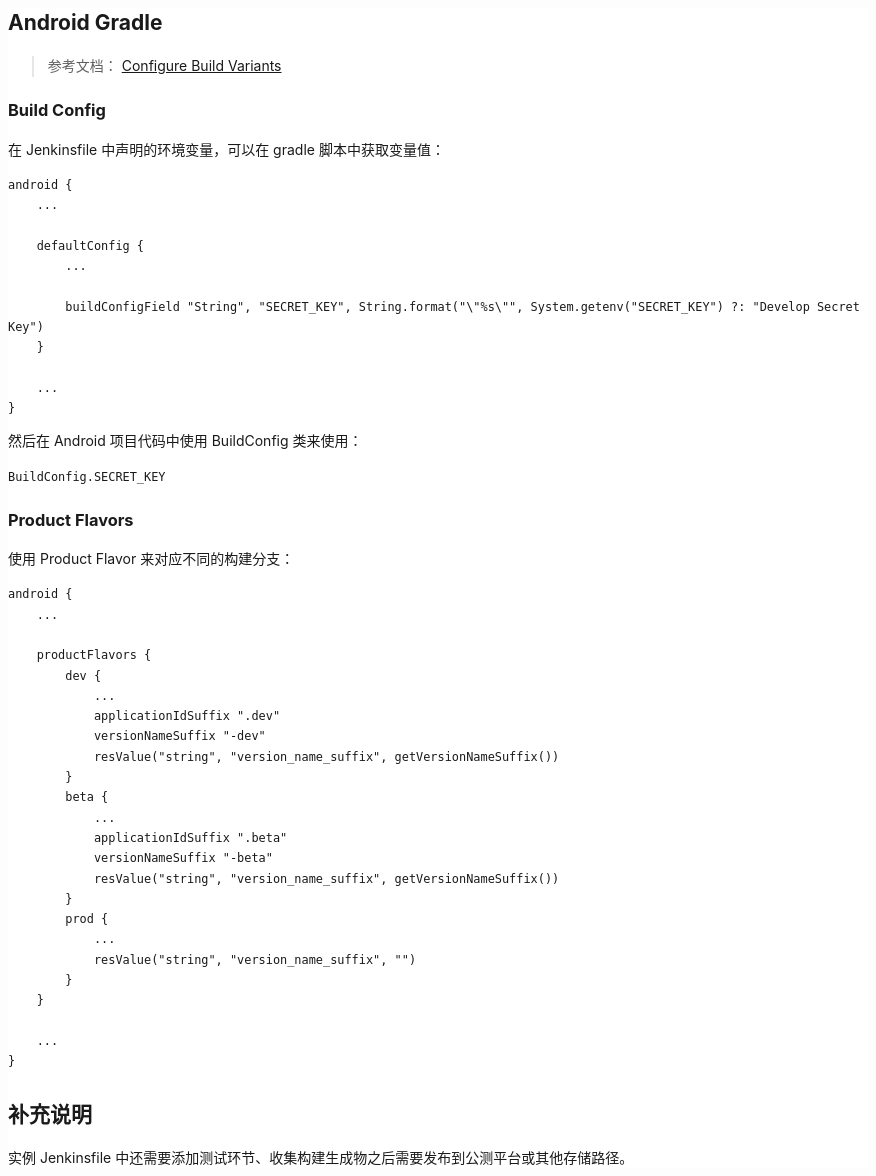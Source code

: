 ## Android Gradle

> 参考文档：
> [Configure Build Variants](https://developer.android.com/studio/build/build-variants.html)

### Build Config

在 Jenkinsfile 中声明的环境变量，可以在 gradle 脚本中获取变量值：

```
android {
    ...

    defaultConfig {
        ...

        buildConfigField "String", "SECRET_KEY", String.format("\"%s\"", System.getenv("SECRET_KEY") ?: "Develop Secret Key")
    }

    ...
}
```

然后在 Android 项目代码中使用 BuildConfig 类来使用：

```
BuildConfig.SECRET_KEY
```

### Product Flavors

使用 Product Flavor 来对应不同的构建分支：

```
android {
    ...

    productFlavors {
        dev {
            ...
            applicationIdSuffix ".dev"
            versionNameSuffix "-dev"
            resValue("string", "version_name_suffix", getVersionNameSuffix())
        }
        beta {
            ...
            applicationIdSuffix ".beta"
            versionNameSuffix "-beta"
            resValue("string", "version_name_suffix", getVersionNameSuffix())
        }
        prod {
            ...
            resValue("string", "version_name_suffix", "")
        }
    }

    ...
}
```

## 补充说明

实例 Jenkinsfile 中还需要添加测试环节、收集构建生成物之后需要发布到公测平台或其他存储路径。